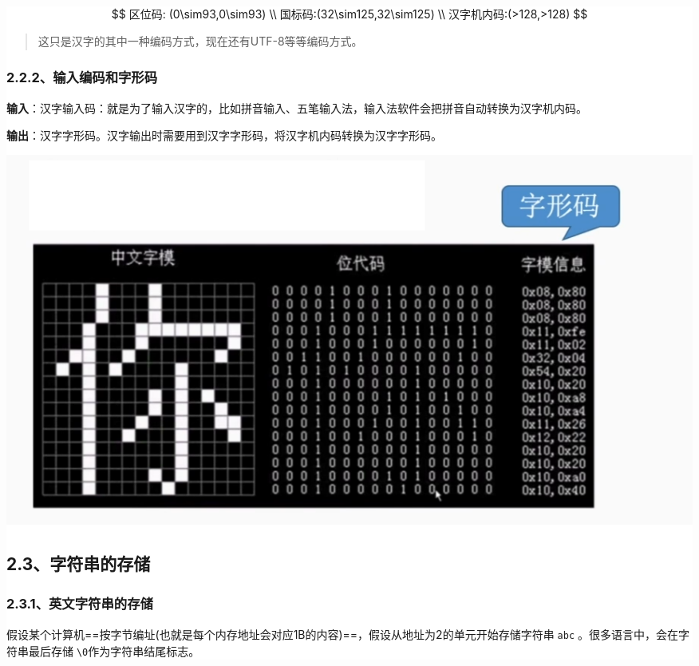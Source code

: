 
$$
区位码: (0\sim93,0\sim93) \\   
国标码:(32\sim125,32\sim125) \\
汉字机内码:(>128,>128)
$$

> 这只是汉字的其中一种编码方式，现在还有UTF-8等等编码方式。

### 2.2.2、输入编码和字形码

**输入**：汉字输入码：就是为了输入汉字的，比如拼音输入、五笔输入法，输入法软件会把拼音自动转换为汉字机内码。

**输出**：汉字字形码。汉字输出时需要用到汉字字形码，将汉字机内码转换为汉字字形码。

![](计组第二章.assets/12.png)

## 2.3、字符串的存储

### 2.3.1、英文字符串的存储

假设某个计算机==按字节编址(也就是每个内存地址会对应1B的内容)==，假设从地址为2的单元开始存储字符串 `abc` 。很多语言中，会在字符串最后存储 `\0`作为字符串结尾标志。
